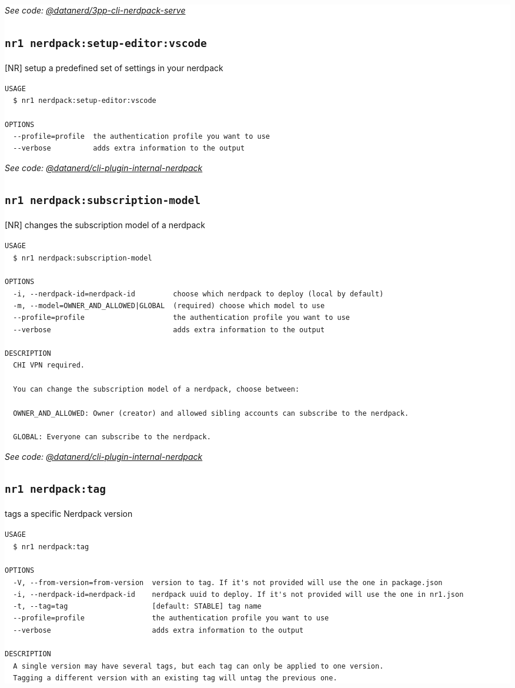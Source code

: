 _See code: [@datanerd/3pp-cli-nerdpack-serve](https://github.com/newrelic/cli/blob/v2.48.3/src/commands/nerdpack/serve.js)_

## `nr1 nerdpack:setup-editor:vscode`

[NR] setup a predefined set of settings in your nerdpack

```
USAGE
  $ nr1 nerdpack:setup-editor:vscode

OPTIONS
  --profile=profile  the authentication profile you want to use
  --verbose          adds extra information to the output
```

_See code: [@datanerd/cli-plugin-internal-nerdpack](https://github.com/newrelic/cli/blob/v2.48.3/src/commands/nerdpack/setup-editor/vscode.js)_

## `nr1 nerdpack:subscription-model`

[NR] changes the subscription model of a nerdpack

```
USAGE
  $ nr1 nerdpack:subscription-model

OPTIONS
  -i, --nerdpack-id=nerdpack-id         choose which nerdpack to deploy (local by default)
  -m, --model=OWNER_AND_ALLOWED|GLOBAL  (required) choose which model to use
  --profile=profile                     the authentication profile you want to use
  --verbose                             adds extra information to the output

DESCRIPTION
  CHI VPN required.

  You can change the subscription model of a nerdpack, choose between:

  OWNER_AND_ALLOWED: Owner (creator) and allowed sibling accounts can subscribe to the nerdpack.

  GLOBAL: Everyone can subscribe to the nerdpack.
```

_See code: [@datanerd/cli-plugin-internal-nerdpack](https://github.com/newrelic/cli/blob/v2.48.3/src/commands/nerdpack/subscription-model.js)_

## `nr1 nerdpack:tag`

tags a specific Nerdpack version

```
USAGE
  $ nr1 nerdpack:tag

OPTIONS
  -V, --from-version=from-version  version to tag. If it's not provided will use the one in package.json
  -i, --nerdpack-id=nerdpack-id    nerdpack uuid to deploy. If it's not provided will use the one in nr1.json
  -t, --tag=tag                    [default: STABLE] tag name
  --profile=profile                the authentication profile you want to use
  --verbose                        adds extra information to the output

DESCRIPTION
  A single version may have several tags, but each tag can only be applied to one version.
  Tagging a different version with an existing tag will untag the previous one.
```